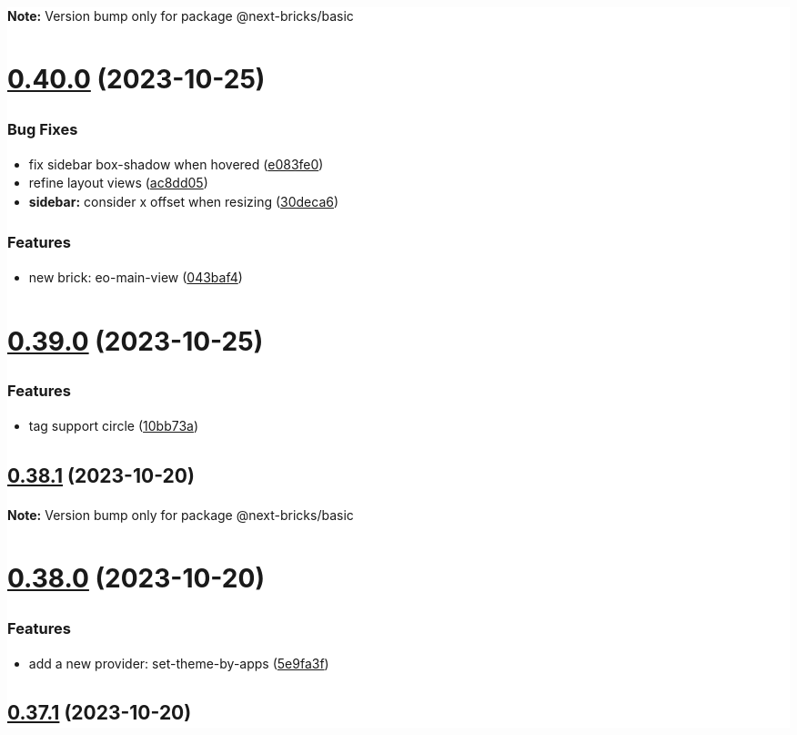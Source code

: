 **Note:** Version bump only for package @next-bricks/basic

# [0.40.0](https://github.com/easyops-cn/next-bricks/compare/@next-bricks/basic@0.39.0...@next-bricks/basic@0.40.0) (2023-10-25)

### Bug Fixes

- fix sidebar box-shadow when hovered ([e083fe0](https://github.com/easyops-cn/next-bricks/commit/e083fe07247e2ecf903c6bb44c100e0f88612144))
- refine layout views ([ac8dd05](https://github.com/easyops-cn/next-bricks/commit/ac8dd05e2458d0e1a832c2a3c7b612366885fabc))
- **sidebar:** consider x offset when resizing ([30deca6](https://github.com/easyops-cn/next-bricks/commit/30deca625bf5fb05302c926ec9362865cad4eed4))

### Features

- new brick: eo-main-view ([043baf4](https://github.com/easyops-cn/next-bricks/commit/043baf43035c27e2a8b5616b1593aaf5f96f2578))

# [0.39.0](https://github.com/easyops-cn/next-bricks/compare/@next-bricks/basic@0.38.1...@next-bricks/basic@0.39.0) (2023-10-25)

### Features

- tag support circle ([10bb73a](https://github.com/easyops-cn/next-bricks/commit/10bb73a90f4ae1e6371bfcb65e93a9ec9a61e51f))

## [0.38.1](https://github.com/easyops-cn/next-bricks/compare/@next-bricks/basic@0.38.0...@next-bricks/basic@0.38.1) (2023-10-20)

**Note:** Version bump only for package @next-bricks/basic

# [0.38.0](https://github.com/easyops-cn/next-bricks/compare/@next-bricks/basic@0.37.1...@next-bricks/basic@0.38.0) (2023-10-20)

### Features

- add a new provider: set-theme-by-apps ([5e9fa3f](https://github.com/easyops-cn/next-bricks/commit/5e9fa3f39f9a8de49d87b168d343ddbb833ac4d9))

## [0.37.1](https://github.com/easyops-cn/next-bricks/compare/@next-bricks/basic@0.37.0...@next-bricks/basic@0.37.1) (2023-10-20)
